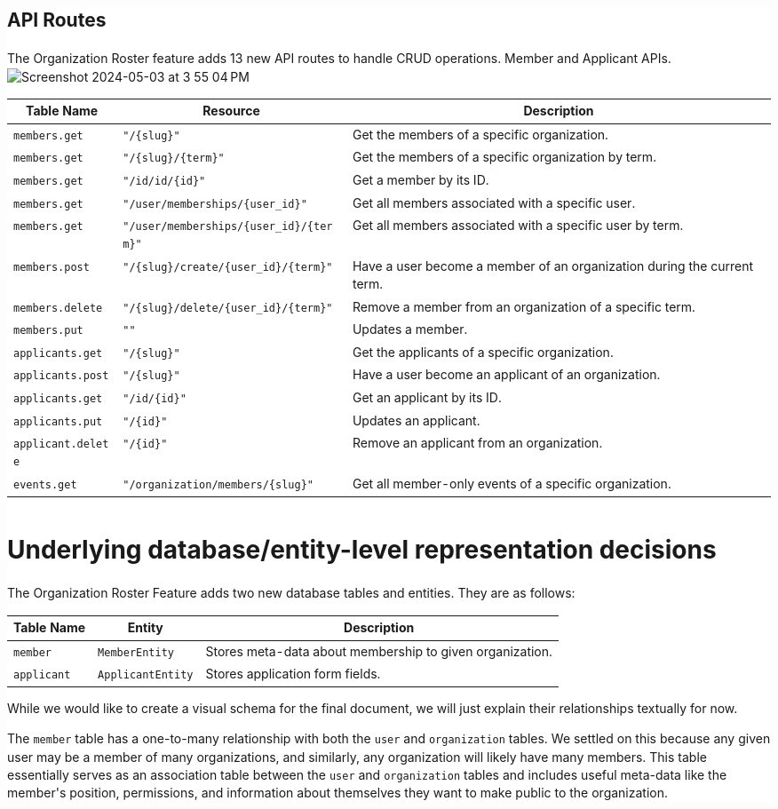 
## API Routes
The Organization Roster feature adds 13 new API routes to handle CRUD operations.
Member and Applicant APIs.
<img width="1314" alt="Screenshot 2024-05-03 at 3 55 04 PM" src="https://github.com/comp423-24s/csxl-final-team-c6/assets/111467809/7b32ff16-7acc-4c8b-a057-5e4d27b59fdc">

| Table Name        | Resource              | Description                                                |
| ----------------- | ------------------- | ---------------------------------------------------------- |
| `members.get`          | `"/{slug}"`      | Get the members of a specific organization.   |
| `members.get`          | `"/{slug}/{term}"`      | Get the members of a specific organization by term.   |
| `members.get`       | `"/id/id/{id}"`   | Get a member by its ID.                            |
| `members.get`       | `"/user/memberships/{user_id}"`   | Get all members associated with a specific user.                            |
| `members.get`       | `"/user/memberships/{user_id}/{term}"`   | Get all members associated with a specific user by term.   |
| `members.post`       | `"/{slug}/create/{user_id}/{term}"`   | Have a user become a member of an organization during the current term.        |
| `members.delete`       | `"/{slug}/delete/{user_id}/{term}"`   | Remove a member from an organization of a specific term.                  |
| `members.put`       | `""`   | Updates a member.                            |
| `applicants.get`       | `"/{slug}"`   | Get the applicants of a specific organization.                            |
| `applicants.post`       | `"/{slug}"`   | Have a user become an applicant of an organization.                            |
| `applicants.get`       | `"/id/{id}"`   | Get an applicant by its ID.                            |
| `applicants.put`       | `"/{id}"`   | Updates an applicant.                            |
| `applicant.delete`       | `"/{id}"`   | Remove an applicant from an organization.                            |
| `events.get`          | `"/organization/members/{slug}"`  | Get all member-only events of a specific organization.  |

# Underlying database/entity-level representation decisions

The Organization Roster Feature adds two new database tables and entities. They are as follows:

| Table Name        | Entity              | Description                                                |
| ----------------- | ------------------- | ---------------------------------------------------------- |
| `member`          | `MemberEntity`      | Stores meta-data about membership to given organization.   |
| `applicant`       | `ApplicantEntity`   | Stores application form fields.                            |

While we would like to create a visual schema for the final document, we will just explain their relationships textually for now.

The `member` table has a one-to-many relationship with both the `user` and `organization` tables. We settled on this because any given user may be a member of many organizations, and similarly, any organization will likely have many members. This table essentially serves as an association table between the `user` and `organization` tables and includes useful meta-data like the member's position, permissions, and information about themselves they want to make public to the organization.
